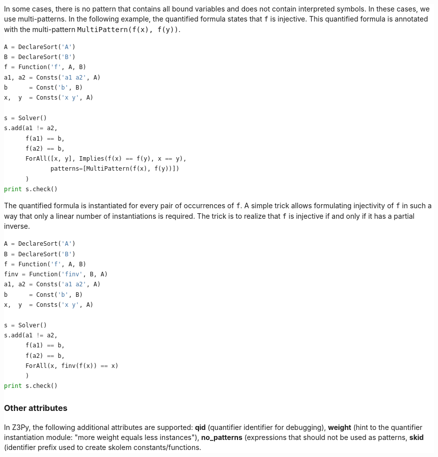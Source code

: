 
In some cases, there is no pattern that contains all bound variables
and does not contain interpreted symbols. In these cases, we use
multi-patterns. In the following example, the quantified formula
states that <tt>f</tt> is injective. This quantified formula is annotated with
the multi-pattern <tt>MultiPattern(f(x), f(y))</tt>.  

```python
A = DeclareSort('A')
B = DeclareSort('B')
f = Function('f', A, B)
a1, a2 = Consts('a1 a2', A)
b      = Const('b', B)
x,  y  = Consts('x y', A)

s = Solver()
s.add(a1 != a2,
      f(a1) == b,
      f(a2) == b,
      ForAll([x, y], Implies(f(x) == f(y), x == y),
             patterns=[MultiPattern(f(x), f(y))])
      )
print s.check()
```


The quantified formula is instantiated for every pair of occurrences
of <tt>f</tt>. A simple trick allows formulating injectivity of <tt>f</tt> in such a way
that only a linear number of instantiations is required. The trick is
to realize that <tt>f</tt> is injective if and only if it has a partial
inverse.

```python
A = DeclareSort('A')
B = DeclareSort('B')
f = Function('f', A, B)
finv = Function('finv', B, A)
a1, a2 = Consts('a1 a2', A)
b      = Const('b', B)
x,  y  = Consts('x y', A)

s = Solver()
s.add(a1 != a2,
      f(a1) == b,
      f(a2) == b,
      ForAll(x, finv(f(x)) == x)
      )
print s.check()
```

### Other attributes


In Z3Py, the following additional attributes are supported: **qid** (quantifier identifier
for debugging), **weight** (hint to the quantifier instantiation module: "more weight equals less instances"), 
**no_patterns** (expressions that should not be used as patterns, **skid** (identifier
prefix used to create skolem constants/functions.

